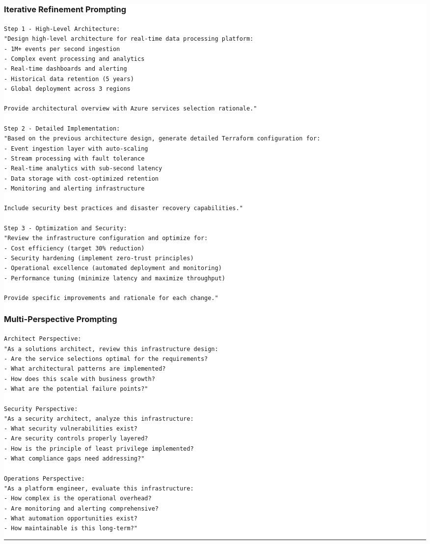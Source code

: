 ### Iterative Refinement Prompting
```
Step 1 - High-Level Architecture:
"Design high-level architecture for real-time data processing platform:
- 1M+ events per second ingestion
- Complex event processing and analytics
- Real-time dashboards and alerting
- Historical data retention (5 years)
- Global deployment across 3 regions

Provide architectural overview with Azure services selection rationale."

Step 2 - Detailed Implementation:
"Based on the previous architecture design, generate detailed Terraform configuration for:
- Event ingestion layer with auto-scaling
- Stream processing with fault tolerance
- Real-time analytics with sub-second latency
- Data storage with cost-optimized retention
- Monitoring and alerting infrastructure

Include security best practices and disaster recovery capabilities."

Step 3 - Optimization and Security:
"Review the infrastructure configuration and optimize for:
- Cost efficiency (target 30% reduction)
- Security hardening (implement zero-trust principles)  
- Operational excellence (automated deployment and monitoring)
- Performance tuning (minimize latency and maximize throughput)

Provide specific improvements and rationale for each change."
```

### Multi-Perspective Prompting
```
Architect Perspective:
"As a solutions architect, review this infrastructure design:
- Are the service selections optimal for the requirements?
- What architectural patterns are implemented?
- How does this scale with business growth?
- What are the potential failure points?"

Security Perspective:
"As a security architect, analyze this infrastructure:  
- What security vulnerabilities exist?
- Are security controls properly layered?
- How is the principle of least privilege implemented?
- What compliance gaps need addressing?"

Operations Perspective:
"As a platform engineer, evaluate this infrastructure:
- How complex is the operational overhead?
- Are monitoring and alerting comprehensive?
- What automation opportunities exist?
- How maintainable is this long-term?"
```

---